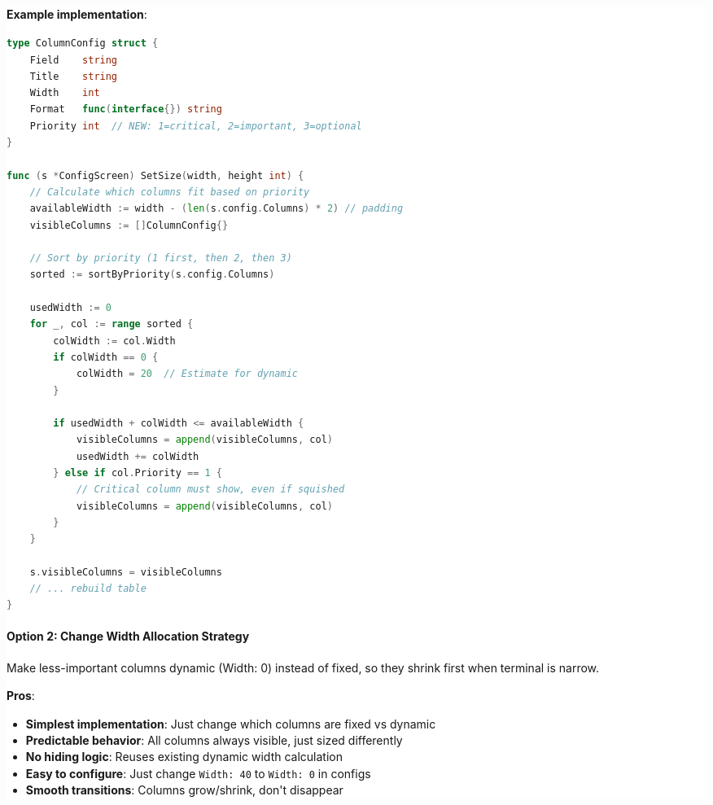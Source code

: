 **Example implementation**:
```go
type ColumnConfig struct {
    Field    string
    Title    string
    Width    int
    Format   func(interface{}) string
    Priority int  // NEW: 1=critical, 2=important, 3=optional
}

func (s *ConfigScreen) SetSize(width, height int) {
    // Calculate which columns fit based on priority
    availableWidth := width - (len(s.config.Columns) * 2) // padding
    visibleColumns := []ColumnConfig{}

    // Sort by priority (1 first, then 2, then 3)
    sorted := sortByPriority(s.config.Columns)

    usedWidth := 0
    for _, col := range sorted {
        colWidth := col.Width
        if colWidth == 0 {
            colWidth = 20  // Estimate for dynamic
        }

        if usedWidth + colWidth <= availableWidth {
            visibleColumns = append(visibleColumns, col)
            usedWidth += colWidth
        } else if col.Priority == 1 {
            // Critical column must show, even if squished
            visibleColumns = append(visibleColumns, col)
        }
    }

    s.visibleColumns = visibleColumns
    // ... rebuild table
}
```

#### Option 2: Change Width Allocation Strategy

Make less-important columns dynamic (Width: 0) instead of fixed, so they
shrink first when terminal is narrow.

**Pros**:
- **Simplest implementation**: Just change which columns are fixed vs
  dynamic
- **Predictable behavior**: All columns always visible, just sized
  differently
- **No hiding logic**: Reuses existing dynamic width calculation
- **Easy to configure**: Just change `Width: 40` to `Width: 0` in configs
- **Smooth transitions**: Columns grow/shrink, don't disappear
